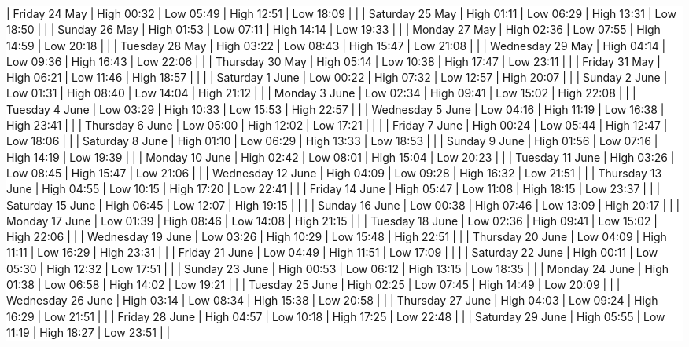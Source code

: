 | Friday 24 May | High 00:32 | Low 05:49 | High 12:51 | Low 18:09 |  |
| Saturday 25 May | High 01:11 | Low 06:29 | High 13:31 | Low 18:50 |  |
| Sunday 26 May | High 01:53 | Low 07:11 | High 14:14 | Low 19:33 |  |
| Monday 27 May | High 02:36 | Low 07:55 | High 14:59 | Low 20:18 |  |
| Tuesday 28 May | High 03:22 | Low 08:43 | High 15:47 | Low 21:08 |  |
| Wednesday 29 May | High 04:14 | Low 09:36 | High 16:43 | Low 22:06 |  |
| Thursday 30 May | High 05:14 | Low 10:38 | High 17:47 | Low 23:11 |  |
| Friday 31 May | High 06:21 | Low 11:46 | High 18:57 |  |  |
| Saturday 1 June | Low 00:22 | High 07:32 | Low 12:57 | High 20:07 |  |
| Sunday 2 June | Low 01:31 | High 08:40 | Low 14:04 | High 21:12 |  |
| Monday 3 June | Low 02:34 | High 09:41 | Low 15:02 | High 22:08 |  |
| Tuesday 4 June | Low 03:29 | High 10:33 | Low 15:53 | High 22:57 |  |
| Wednesday 5 June | Low 04:16 | High 11:19 | Low 16:38 | High 23:41 |  |
| Thursday 6 June | Low 05:00 | High 12:02 | Low 17:21 |  |  |
| Friday 7 June | High 00:24 | Low 05:44 | High 12:47 | Low 18:06 |  |
| Saturday 8 June | High 01:10 | Low 06:29 | High 13:33 | Low 18:53 |  |
| Sunday 9 June | High 01:56 | Low 07:16 | High 14:19 | Low 19:39 |  |
| Monday 10 June | High 02:42 | Low 08:01 | High 15:04 | Low 20:23 |  |
| Tuesday 11 June | High 03:26 | Low 08:45 | High 15:47 | Low 21:06 |  |
| Wednesday 12 June | High 04:09 | Low 09:28 | High 16:32 | Low 21:51 |  |
| Thursday 13 June | High 04:55 | Low 10:15 | High 17:20 | Low 22:41 |  |
| Friday 14 June | High 05:47 | Low 11:08 | High 18:15 | Low 23:37 |  |
| Saturday 15 June | High 06:45 | Low 12:07 | High 19:15 |  |  |
| Sunday 16 June | Low 00:38 | High 07:46 | Low 13:09 | High 20:17 |  |
| Monday 17 June | Low 01:39 | High 08:46 | Low 14:08 | High 21:15 |  |
| Tuesday 18 June | Low 02:36 | High 09:41 | Low 15:02 | High 22:06 |  |
| Wednesday 19 June | Low 03:26 | High 10:29 | Low 15:48 | High 22:51 |  |
| Thursday 20 June | Low 04:09 | High 11:11 | Low 16:29 | High 23:31 |  |
| Friday 21 June | Low 04:49 | High 11:51 | Low 17:09 |  |  |
| Saturday 22 June | High 00:11 | Low 05:30 | High 12:32 | Low 17:51 |  |
| Sunday 23 June | High 00:53 | Low 06:12 | High 13:15 | Low 18:35 |  |
| Monday 24 June | High 01:38 | Low 06:58 | High 14:02 | Low 19:21 |  |
| Tuesday 25 June | High 02:25 | Low 07:45 | High 14:49 | Low 20:09 |  |
| Wednesday 26 June | High 03:14 | Low 08:34 | High 15:38 | Low 20:58 |  |
| Thursday 27 June | High 04:03 | Low 09:24 | High 16:29 | Low 21:51 |  |
| Friday 28 June | High 04:57 | Low 10:18 | High 17:25 | Low 22:48 |  |
| Saturday 29 June | High 05:55 | Low 11:19 | High 18:27 | Low 23:51 |  |